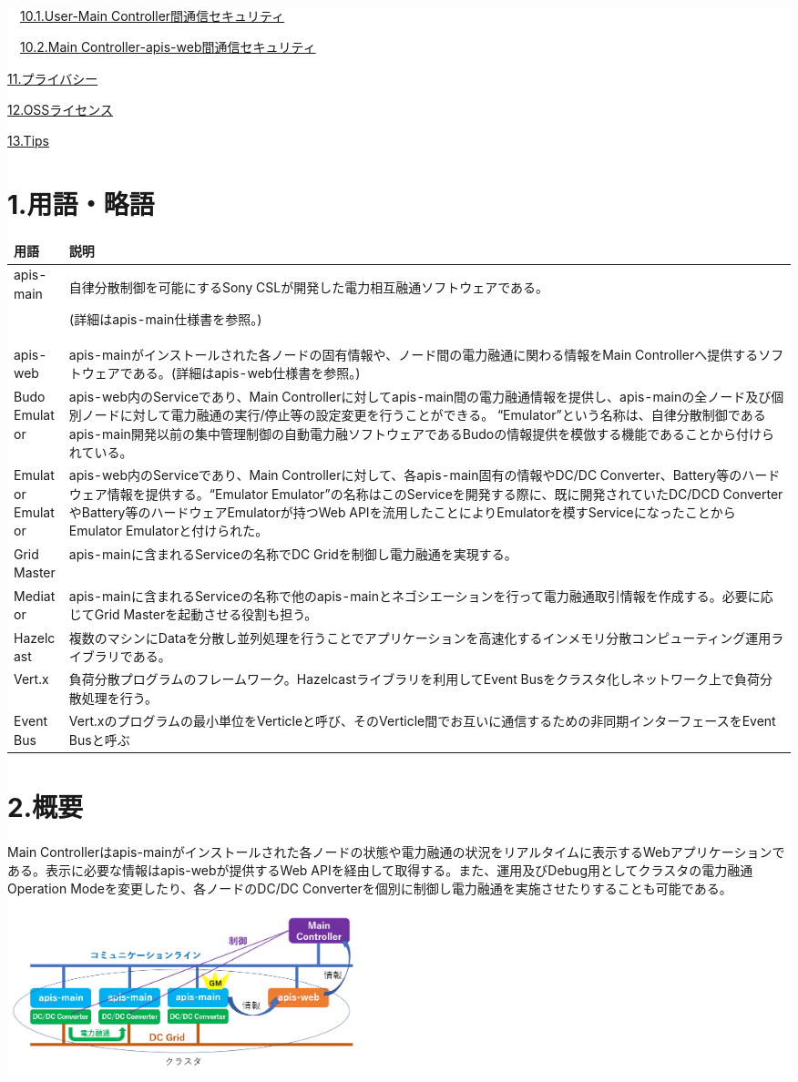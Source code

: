 &emsp;[10.1.User-Main Controller間通信セキュリティ](#anchor10-1)

&emsp;[10.2.Main Controller-apis-web間通信セキュリティ](#anchor10-2)

[11.プライバシー](#anchor11)

[12.OSSライセンス](#anchor12)

[13.Tips](#anchor13)


<a id="anchor1"></a>
**1.用語・略語**
==============

<table><thead><tr class="header"><td><strong>用語</strong></td><td><strong>説明</strong></td></tr></thead><tbody><tr class="odd"><td>apis-main</td><td><p>自律分散制御を可能にするSony CSLが開発した電力相互融通ソフトウェアである。</p><p>(詳細はapis-main仕様書を参照。)</p></td></tr><tr class="even"><td>apis-web</td><td>apis-mainがインストールされた各ノードの固有情報や、ノード間の電力融通に関わる情報をMain Controllerへ提供するソフトウェアである。(詳細はapis-web仕様書を参照。)</td></tr><tr class="odd"><td>Budo Emulator</td><td>apis-web内のServiceであり、Main Controllerに対してapis-main間の電力融通情報を提供し、apis-mainの全ノード及び個別ノードに対して電力融通の実行/停止等の設定変更を行うことができる。 “Emulator”という名称は、自律分散制御であるapis-main開発以前の集中管理制御の自動電力融ソフトウェアであるBudoの情報提供を模倣する機能であることから付けられている。</td></tr><tr class="even"><td>Emulator Emulator</td><td>apis-web内のServiceであり、Main Controllerに対して、各apis-main固有の情報やDC/DC Converter、Battery等のハードウェア情報を提供する。“Emulator Emulator”の名称はこのServiceを開発する際に、既に開発されていたDC/DCD ConverterやBattery等のハードウェアEmulatorが持つWeb APIを流用したことによりEmulatorを模すServiceになったことからEmulator Emulatorと付けられた。</td></tr><tr class="odd"><td>Grid Master</td><td>apis-mainに含まれるServiceの名称でDC Gridを制御し電力融通を実現する。</td></tr><tr class="even"><td>Mediator</td><td>apis-mainに含まれるServiceの名称で他のapis-mainとネゴシエーションを行って電力融通取引情報を作成する。必要に応じてGrid Masterを起動させる役割も担う。</td></tr><tr class="odd"><td>Hazelcast</td><td>複数のマシンにDataを分散し並列処理を行うことでアプリケーションを高速化するインメモリ分散コンピューティング運用ライブラリである。</td></tr><tr class="even"><td>Vert.x</td><td>負荷分散プログラムのフレームワーク。Hazelcastライブラリを利用してEvent Busをクラスタ化しネットワーク上で負荷分散処理を行う。</td></tr><tr class="odd"><td>Event Bus</td><td>Vert.xのプログラムの最小単位をVerticleと呼び、そのVerticle間でお互いに通信するための非同期インターフェースをEvent Busと呼ぶ</td></tr></tbody></table>

<a id="anchor2"></a>
**2.概要**
========

Main Controllerはapis-mainがインストールされた各ノードの状態や電力融通の状況をリアルタイムに表示するWebアプリケーションである。表示に必要な情報はapis-webが提供するWeb APIを経由して取得する。また、運用及びDebug用としてクラスタの電力融通Operation Modeを変更したり、各ノードのDC/DC Converterを個別に制御し電力融通を実施させたりすることも可能である。

<img src="media/media/image1.png" style="width:4.11667in;height:1.81412in" />
